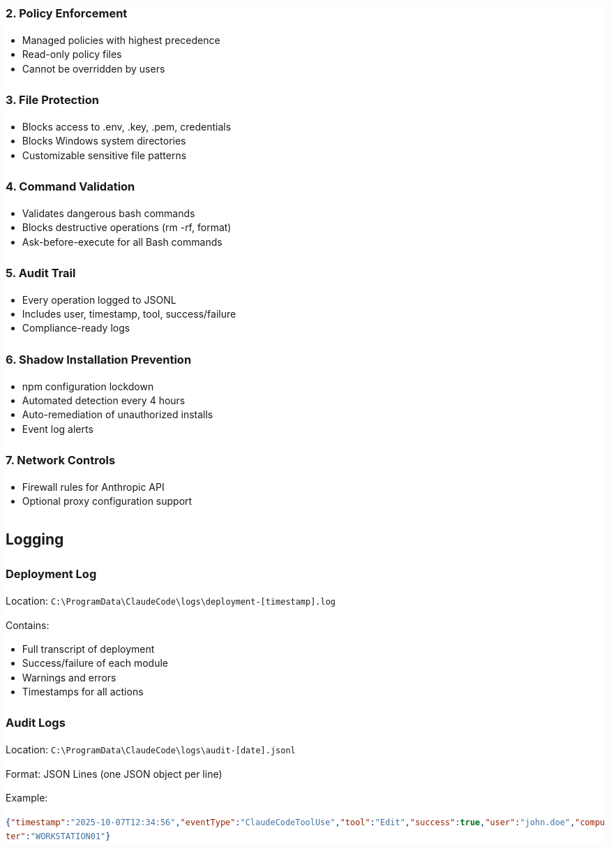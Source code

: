 ### 2. **Policy Enforcement**
- Managed policies with highest precedence
- Read-only policy files
- Cannot be overridden by users

### 3. **File Protection**
- Blocks access to .env, .key, .pem, credentials
- Blocks Windows system directories
- Customizable sensitive file patterns

### 4. **Command Validation**
- Validates dangerous bash commands
- Blocks destructive operations (rm -rf, format)
- Ask-before-execute for all Bash commands

### 5. **Audit Trail**
- Every operation logged to JSONL
- Includes user, timestamp, tool, success/failure
- Compliance-ready logs

### 6. **Shadow Installation Prevention**
- npm configuration lockdown
- Automated detection every 4 hours
- Auto-remediation of unauthorized installs
- Event log alerts

### 7. **Network Controls**
- Firewall rules for Anthropic API
- Optional proxy configuration support

## Logging

### Deployment Log
Location: `C:\ProgramData\ClaudeCode\logs\deployment-[timestamp].log`

Contains:
- Full transcript of deployment
- Success/failure of each module
- Warnings and errors
- Timestamps for all actions

### Audit Logs
Location: `C:\ProgramData\ClaudeCode\logs\audit-[date].jsonl`

Format: JSON Lines (one JSON object per line)

Example:
```json
{"timestamp":"2025-10-07T12:34:56","eventType":"ClaudeCodeToolUse","tool":"Edit","success":true,"user":"john.doe","computer":"WORKSTATION01"}
```
